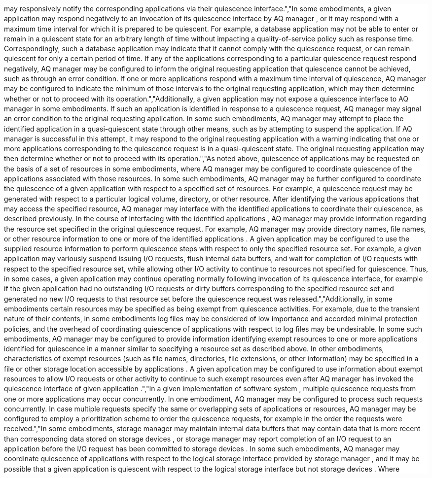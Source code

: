 may responsively notify the corresponding applications via their quiescence interface.","In some embodiments, a given application  may respond negatively to an invocation of its quiescence interface by AQ manager , or it may respond with a maximum time interval for which it is prepared to be quiescent. For example, a database application may not be able to enter or remain in a quiescent state for an arbitrary length of time without impacting a quality-of-service policy such as response time. Correspondingly, such a database application may indicate that it cannot comply with the quiescence request, or can remain quiescent for only a certain period of time. If any of the applications corresponding to a particular quiescence request respond negatively, AQ manager  may be configured to inform the original requesting application that quiescence cannot be achieved, such as through an error condition. If one or more applications respond with a maximum time interval of quiescence, AQ manager  may be configured to indicate the minimum of those intervals to the original requesting application, which may then determine whether or not to proceed with its operation.","Additionally, a given application  may not expose a quiescence interface to AQ manager  in some embodiments. If such an application is identified in response to a quiescence request, AQ manager  may signal an error condition to the original requesting application. In some such embodiments, AQ manager  may attempt to place the identified application in a quasi-quiescent state through other means, such as by attempting to suspend the application. If AQ manager  is successful in this attempt, it may respond to the original requesting application with a warning indicating that one or more applications corresponding to the quiescence request is in a quasi-quiescent state. The original requesting application may then determine whether or not to proceed with its operation.","As noted above, quiescence of applications may be requested on the basis of a set of resources in some embodiments, where AQ manager  may be configured to coordinate quiescence of the applications associated with those resources. In some such embodiments, AQ manager  may be further configured to coordinate the quiescence of a given application with respect to a specified set of resources. For example, a quiescence request may be generated with respect to a particular logical volume, directory, or other resource. After identifying the various applications  that may access the specified resource, AQ manager  may interface with the identified applications  to coordinate their quiescence, as described previously. In the course of interfacing with the identified applications , AQ manager  may provide information regarding the resource set specified in the original quiescence request. For example, AQ manager  may provide directory names, file names, or other resource information to one or more of the identified applications . A given application  may be configured to use the supplied resource information to perform quiescence steps with respect to only the specified resource set. For example, a given application  may variously suspend issuing I\/O requests, flush internal data buffers, and wait for completion of I\/O requests with respect to the specified resource set, while allowing other I\/O activity to continue to resources not specified for quiescence. Thus, in some cases, a given application  may continue operating normally following invocation of its quiescence interface, for example if the given application  had no outstanding I\/O requests or dirty buffers corresponding to the specified resource set and generated no new I\/O requests to that resource set before the quiescence request was released.","Additionally, in some embodiments certain resources may be specified as being exempt from quiescence activities. For example, due to the transient nature of their contents, in some embodiments log files may be considered of low importance and accorded minimal protection policies, and the overhead of coordinating quiescence of applications with respect to log files may be undesirable. In some such embodiments, AQ manager  may be configured to provide information identifying exempt resources to one or more applications  identified for quiescence in a manner similar to specifying a resource set as described above. In other embodiments, characteristics of exempt resources (such as file names, directories, file extensions, or other information) may be specified in a file or other storage location accessible by applications . A given application  may be configured to use information about exempt resources to allow I\/O requests or other activity to continue to such exempt resources even after AQ manager  has invoked the quiescence interface of given application .","In a given implementation of software system , multiple quiescence requests from one or more applications  may occur concurrently. In one embodiment, AQ manager  may be configured to process such requests concurrently. In case multiple requests specify the same or overlapping sets of applications or resources, AQ manager  may be configured to employ a prioritization scheme to order the quiescence requests, for example in the order the requests were received.","In some embodiments, storage manager  may maintain internal data buffers that may contain data that is more recent than corresponding data stored on storage devices , or storage manager  may report completion of an I\/O request to an application before the I\/O request has been committed to storage devices . In some such embodiments, AQ manager  may coordinate quiescence of applications  with respect to the logical storage interface provided by storage manager , and it may be possible that a given application is quiescent with respect to the logical storage interface but not storage devices . Where